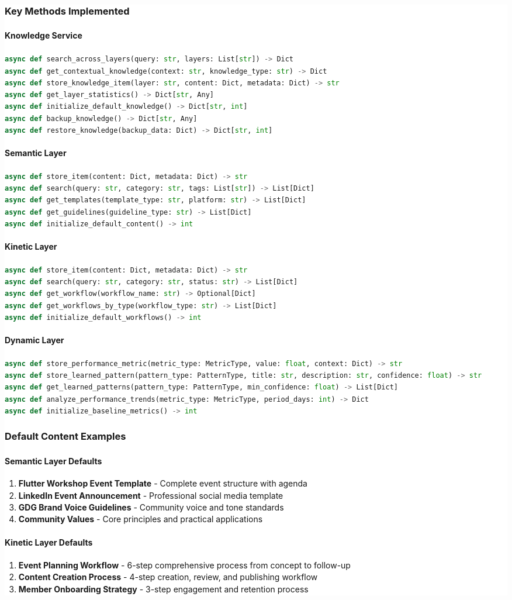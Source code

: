 ### Key Methods Implemented

#### Knowledge Service
```python
async def search_across_layers(query: str, layers: List[str]) -> Dict
async def get_contextual_knowledge(context: str, knowledge_type: str) -> Dict
async def store_knowledge_item(layer: str, content: Dict, metadata: Dict) -> str
async def get_layer_statistics() -> Dict[str, Any]
async def initialize_default_knowledge() -> Dict[str, int]
async def backup_knowledge() -> Dict[str, Any]
async def restore_knowledge(backup_data: Dict) -> Dict[str, int]
```

#### Semantic Layer
```python
async def store_item(content: Dict, metadata: Dict) -> str
async def search(query: str, category: str, tags: List[str]) -> List[Dict]
async def get_templates(template_type: str, platform: str) -> List[Dict]
async def get_guidelines(guideline_type: str) -> List[Dict]
async def initialize_default_content() -> int
```

#### Kinetic Layer
```python
async def store_item(content: Dict, metadata: Dict) -> str
async def search(query: str, category: str, status: str) -> List[Dict]
async def get_workflow(workflow_name: str) -> Optional[Dict]
async def get_workflows_by_type(workflow_type: str) -> List[Dict]
async def initialize_default_workflows() -> int
```

#### Dynamic Layer
```python
async def store_performance_metric(metric_type: MetricType, value: float, context: Dict) -> str
async def store_learned_pattern(pattern_type: PatternType, title: str, description: str, confidence: float) -> str
async def get_learned_patterns(pattern_type: PatternType, min_confidence: float) -> List[Dict]
async def analyze_performance_trends(metric_type: MetricType, period_days: int) -> Dict
async def initialize_baseline_metrics() -> int
```

### Default Content Examples

#### Semantic Layer Defaults
1. **Flutter Workshop Event Template** - Complete event structure with agenda
2. **LinkedIn Event Announcement** - Professional social media template
3. **GDG Brand Voice Guidelines** - Community voice and tone standards
4. **Community Values** - Core principles and practical applications

#### Kinetic Layer Defaults
1. **Event Planning Workflow** - 6-step comprehensive process from concept to follow-up
2. **Content Creation Process** - 4-step creation, review, and publishing workflow
3. **Member Onboarding Strategy** - 3-step engagement and retention process

